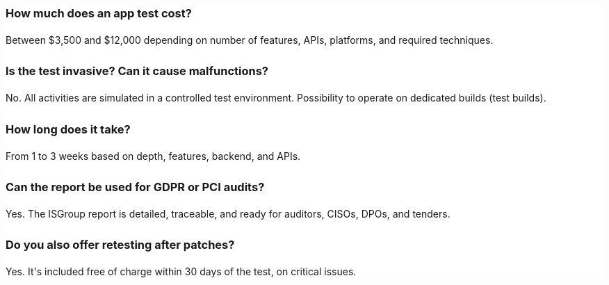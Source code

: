 ### How much does an app test cost?
Between $3,500 and $12,000 depending on number of features, APIs, platforms, and required techniques.

### Is the test invasive? Can it cause malfunctions?
No. All activities are simulated in a controlled test environment. Possibility to operate on dedicated builds (test builds).

### How long does it take?
From 1 to 3 weeks based on depth, features, backend, and APIs.

### Can the report be used for GDPR or PCI audits?
Yes. The ISGroup report is detailed, traceable, and ready for auditors, CISOs, DPOs, and tenders.

### Do you also offer retesting after patches?
Yes. It's included free of charge within 30 days of the test, on critical issues.
